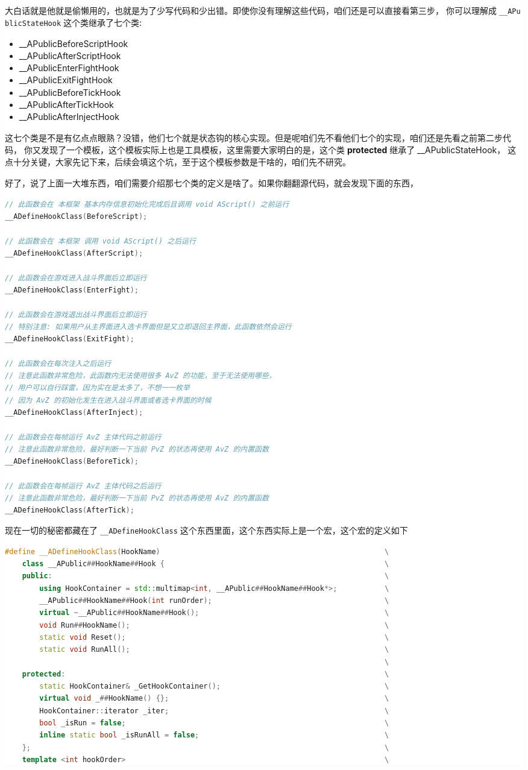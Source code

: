 大白话就是他就是偷懒用的，也就是为了少写代码和少出错。即使你没有理解这些代码，咱们还是可以直接看第三步，
你可以理解成 `__APublicStateHook` 这个类继承了七个类: 

* __APublicBeforeScriptHook
* __APublicAfterScriptHook
* __APublicEnterFightHook
* __APublicExitFightHook
* __APublicBeforeTickHook
* __APublicAfterTickHook
* __APublicAfterInjectHook

这七个类是不是有亿点点眼熟？没错，他们七个就是状态钩的核心实现。但是呢咱们先不看他们七个的实现，咱们还是先看之前第二步代码，
你又发现了一个模板，这个模板实际上也是工具模板，这里需要大家明白的是，这个类 **protected** 继承了 __APublicStateHook，
这点十分关键，大家先记下来，后续会填这个坑，至于这个模板参数是干啥的，咱们先不研究。

好了，说了上面一大堆东西，咱们需要介绍那七个类的定义是啥了。如果你翻翻源代码，就会发现下面的东西，


```C++
// 此函数会在 本框架 基本内存信息初始化完成后且调用 void AScript() 之前运行
__ADefineHookClass(BeforeScript);

// 此函数会在 本框架 调用 void AScript() 之后运行
__ADefineHookClass(AfterScript);

// 此函数会在游戏进入战斗界面后立即运行
__ADefineHookClass(EnterFight);

// 此函数会在游戏退出战斗界面后立即运行
// 特别注意: 如果用户从主界面进入选卡界面但是又立即退回主界面，此函数依然会运行
__ADefineHookClass(ExitFight);

// 此函数会在每次注入之后运行
// 注意此函数非常危险，此函数内无法使用很多 AvZ 的功能，至于无法使用哪些，
// 用户可以自行踩雷，因为实在是太多了，不想一一枚举
// 因为 AvZ 的初始化发生在进入战斗界面或者选卡界面的时候
__ADefineHookClass(AfterInject);

// 此函数会在每帧运行 AvZ 主体代码之前运行
// 注意此函数非常危险，最好判断一下当前 PvZ 的状态再使用 AvZ 的内置函数
__ADefineHookClass(BeforeTick);

// 此函数会在每帧运行 AvZ 主体代码之后运行
// 注意此函数非常危险，最好判断一下当前 PvZ 的状态再使用 AvZ 的内置函数
__ADefineHookClass(AfterTick);
```
现在一切的秘密都藏在了 `__ADefineHookClass` 这个东西里面，这个东西实际上是一个宏，这个宏的定义如下

```C++
#define __ADefineHookClass(HookName)                                                    \
    class __APublic##HookName##Hook {                                                   \
    public:                                                                             \
        using HookContainer = std::multimap<int, __APublic##HookName##Hook*>;           \
        __APublic##HookName##Hook(int runOrder);                                        \
        virtual ~__APublic##HookName##Hook();                                           \
        void Run##HookName();                                                           \
        static void Reset();                                                            \
        static void RunAll();                                                           \
                                                                                        \
    protected:                                                                          \
        static HookContainer& _GetHookContainer();                                      \
        virtual void _##HookName() {};                                                  \
        HookContainer::iterator _iter;                                                  \
        bool _isRun = false;                                                            \
        inline static bool _isRunAll = false;                                           \
    };                                                                                  \
    template <int hookOrder>                                                            \
```